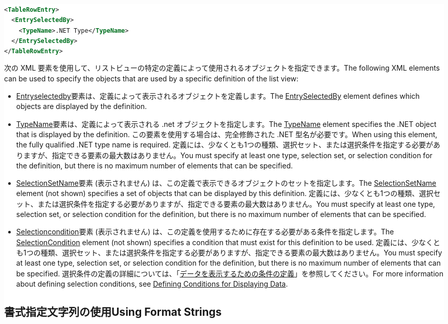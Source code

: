 ```xml
<TableRowEntry>
  <EntrySelectedBy>
    <TypeName>.NET Type</TypeName>
  </EntrySelectedBy>
</TableRowEntry>
```

<span data-ttu-id="a9aa3-195">次の XML 要素を使用して、リストビューの特定の定義によって使用されるオブジェクトを指定できます。</span><span class="sxs-lookup"><span data-stu-id="a9aa3-195">The following XML elements can be used to specify the objects that are used by a specific definition of the list view:</span></span>

- <span data-ttu-id="a9aa3-196">[Entryselectedby](./entryselectedby-element-for-tablerowentry-for-tablecontrol-format.md)要素は、定義によって表示されるオブジェクトを定義します。</span><span class="sxs-lookup"><span data-stu-id="a9aa3-196">The [EntrySelectedBy](./entryselectedby-element-for-tablerowentry-for-tablecontrol-format.md) element defines which objects are displayed by the definition.</span></span>

- <span data-ttu-id="a9aa3-197">[TypeName](./typename-element-for-entryselectedby-for-listcontrol-format.md)要素は、定義によって表示される .net オブジェクトを指定します。</span><span class="sxs-lookup"><span data-stu-id="a9aa3-197">The [TypeName](./typename-element-for-entryselectedby-for-listcontrol-format.md) element specifies the .NET object that is displayed by the definition.</span></span> <span data-ttu-id="a9aa3-198">この要素を使用する場合は、完全修飾された .NET 型名が必要です。</span><span class="sxs-lookup"><span data-stu-id="a9aa3-198">When using this element, the fully qualified .NET type name is required.</span></span> <span data-ttu-id="a9aa3-199">定義には、少なくとも1つの種類、選択セット、または選択条件を指定する必要がありますが、指定できる要素の最大数はありません。</span><span class="sxs-lookup"><span data-stu-id="a9aa3-199">You must specify at least one type, selection set, or selection condition for the definition, but there is no maximum number of elements that can be specified.</span></span>

- <span data-ttu-id="a9aa3-200">[SelectionSetName](./selectionsetname-element-for-entryselectedby-for-listcontrol-format.md)要素 (表示されません) は、この定義で表示できるオブジェクトのセットを指定します。</span><span class="sxs-lookup"><span data-stu-id="a9aa3-200">The [SelectionSetName](./selectionsetname-element-for-entryselectedby-for-listcontrol-format.md) element (not shown) specifies a set of objects that can be displayed by this definition.</span></span> <span data-ttu-id="a9aa3-201">定義には、少なくとも1つの種類、選択セット、または選択条件を指定する必要がありますが、指定できる要素の最大数はありません。</span><span class="sxs-lookup"><span data-stu-id="a9aa3-201">You must specify at least one type, selection set, or selection condition for the definition, but there is no maximum number of elements that can be specified.</span></span>

- <span data-ttu-id="a9aa3-202">[Selectioncondition](./selectioncondition-element-for-entryselectedby-for-listcontrol-format.md)要素 (表示されません) は、この定義を使用するために存在する必要がある条件を指定します。</span><span class="sxs-lookup"><span data-stu-id="a9aa3-202">The [SelectionCondition](./selectioncondition-element-for-entryselectedby-for-listcontrol-format.md) element (not shown) specifies a condition that must exist for this definition to be used.</span></span> <span data-ttu-id="a9aa3-203">定義には、少なくとも1つの種類、選択セット、または選択条件を指定する必要がありますが、指定できる要素の最大数はありません。</span><span class="sxs-lookup"><span data-stu-id="a9aa3-203">You must specify at least one type, selection set, or selection condition for the definition, but there is no maximum number of elements that can be specified.</span></span> <span data-ttu-id="a9aa3-204">選択条件の定義の詳細については、「[データを表示するための条件の定義](./defining-conditions-for-displaying-data.md)」を参照してください。</span><span class="sxs-lookup"><span data-stu-id="a9aa3-204">For more information about defining selection conditions, see [Defining Conditions for Displaying Data](./defining-conditions-for-displaying-data.md).</span></span>

## <a name="using-format-strings"></a><span data-ttu-id="a9aa3-205">書式指定文字列の使用</span><span class="sxs-lookup"><span data-stu-id="a9aa3-205">Using Format Strings</span></span>

